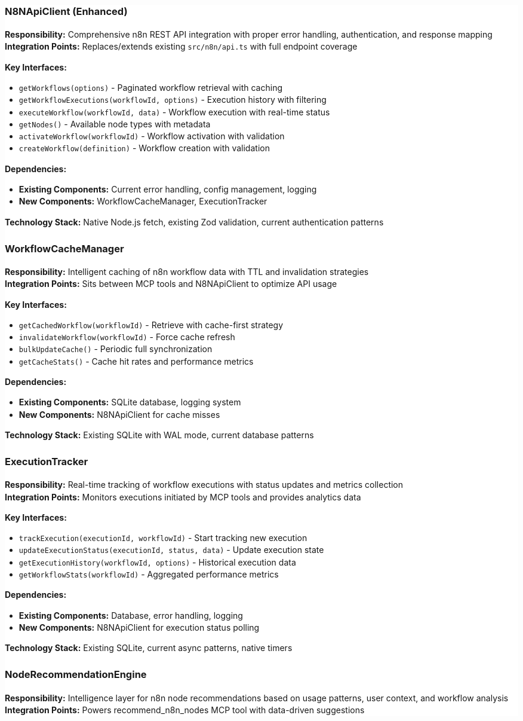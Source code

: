 ### N8NApiClient (Enhanced)
**Responsibility:** Comprehensive n8n REST API integration with proper error handling, authentication, and response mapping  
**Integration Points:** Replaces/extends existing `src/n8n/api.ts` with full endpoint coverage

**Key Interfaces:**
- `getWorkflows(options)` - Paginated workflow retrieval with caching
- `getWorkflowExecutions(workflowId, options)` - Execution history with filtering
- `executeWorkflow(workflowId, data)` - Workflow execution with real-time status
- `getNodes()` - Available node types with metadata
- `activateWorkflow(workflowId)` - Workflow activation with validation
- `createWorkflow(definition)` - Workflow creation with validation

**Dependencies:**
- **Existing Components:** Current error handling, config management, logging
- **New Components:** WorkflowCacheManager, ExecutionTracker

**Technology Stack:** Native Node.js fetch, existing Zod validation, current authentication patterns

### WorkflowCacheManager
**Responsibility:** Intelligent caching of n8n workflow data with TTL and invalidation strategies  
**Integration Points:** Sits between MCP tools and N8NApiClient to optimize API usage

**Key Interfaces:**
- `getCachedWorkflow(workflowId)` - Retrieve with cache-first strategy
- `invalidateWorkflow(workflowId)` - Force cache refresh
- `bulkUpdateCache()` - Periodic full synchronization
- `getCacheStats()` - Cache hit rates and performance metrics

**Dependencies:**
- **Existing Components:** SQLite database, logging system
- **New Components:** N8NApiClient for cache misses

**Technology Stack:** Existing SQLite with WAL mode, current database patterns

### ExecutionTracker
**Responsibility:** Real-time tracking of workflow executions with status updates and metrics collection  
**Integration Points:** Monitors executions initiated by MCP tools and provides analytics data

**Key Interfaces:**
- `trackExecution(executionId, workflowId)` - Start tracking new execution
- `updateExecutionStatus(executionId, status, data)` - Update execution state
- `getExecutionHistory(workflowId, options)` - Historical execution data
- `getWorkflowStats(workflowId)` - Aggregated performance metrics

**Dependencies:**
- **Existing Components:** Database, error handling, logging
- **New Components:** N8NApiClient for execution status polling

**Technology Stack:** Existing SQLite, current async patterns, native timers

### NodeRecommendationEngine
**Responsibility:** Intelligence layer for n8n node recommendations based on usage patterns, user context, and workflow analysis  
**Integration Points:** Powers recommend_n8n_nodes MCP tool with data-driven suggestions
